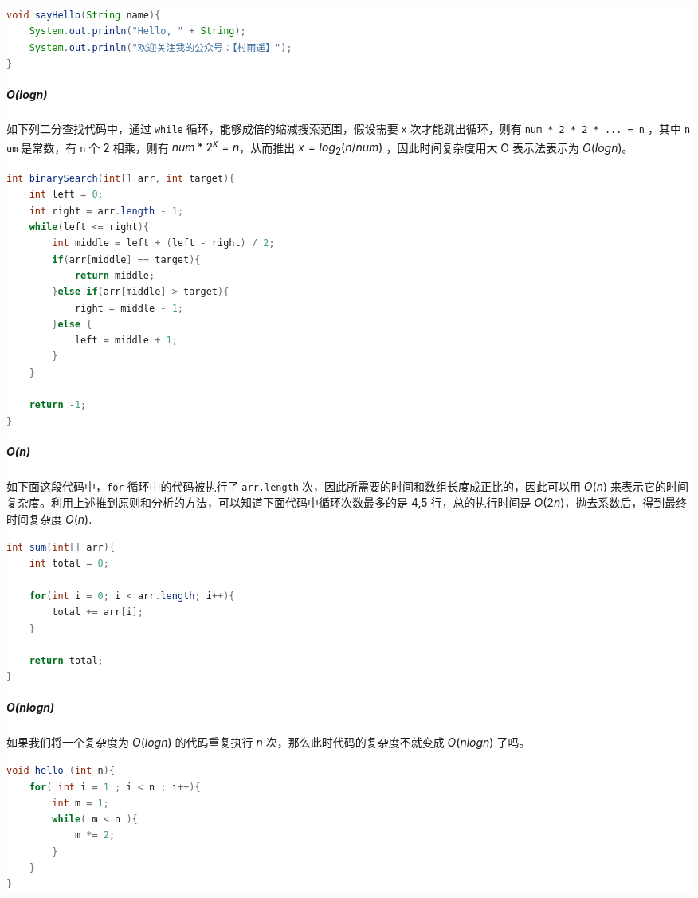 ```java
void sayHello(String name){
    System.out.prinln("Hello, " + String);
    System.out.prinln("欢迎关注我的公众号：【村雨遥】");
}
```

##### $O(log n)$

如下列二分查找代码中，通过 `while` 循环，能够成倍的缩减搜索范围，假设需要 `x` 次才能跳出循环，则有 `num * 2 * 2 * ... = n` ，其中 `num` 是常数，有 `n` 个 2 相乘，则有 $num * 2 ^x = n$，从而推出 $x = log_2(n/num)$ ，因此时间复杂度用大 O 表示法表示为 $O(log n)。$

```java
int binarySearch(int[] arr, int target){
    int left = 0;
    int right = arr.length - 1;
    while(left <= right){
        int middle = left + (left - right) / 2;
        if(arr[middle] == target){
            return middle;
        }else if(arr[middle] > target){
            right = middle - 1;
        }else {
            left = middle + 1;
        }
    }

    return -1;
}
```

##### $O(n)$

如下面这段代码中，`for` 循环中的代码被执行了 `arr.length` 次，因此所需要的时间和数组长度成正比的，因此可以用 $O(n)$ 来表示它的时间复杂度。利用上述推到原则和分析的方法，可以知道下面代码中循环次数最多的是 4,5 行，总的执行时间是 $O(2n)$，抛去系数后，得到最终时间复杂度 $O(n)$.

```java
int sum(int[] arr){
    int total = 0;

    for(int i = 0; i < arr.length; i++){
        total += arr[i];
    }

    return total;
}
```

##### $O(n log n)$

如果我们将一个复杂度为 $O(logn)$ 的代码重复执行 $n$ 次，那么此时代码的复杂度不就变成 $O(nlogn)$ 了吗。

```java
void hello (int n){
    for( int i = 1 ; i < n ; i++){
        int m = 1;
        while( m < n ){
            m *= 2;
        }
    }
}
```
